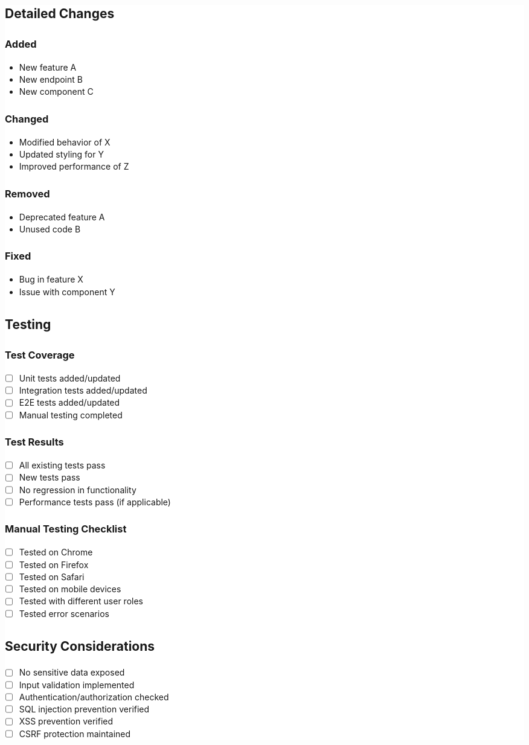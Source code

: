 ## Detailed Changes

### Added
- New feature A
- New endpoint B
- New component C

### Changed
- Modified behavior of X
- Updated styling for Y
- Improved performance of Z

### Removed
- Deprecated feature A
- Unused code B

### Fixed
- Bug in feature X
- Issue with component Y

## Testing

### Test Coverage
- [ ] Unit tests added/updated
- [ ] Integration tests added/updated
- [ ] E2E tests added/updated
- [ ] Manual testing completed

### Test Results
- [ ] All existing tests pass
- [ ] New tests pass
- [ ] No regression in functionality
- [ ] Performance tests pass (if applicable)

### Manual Testing Checklist
- [ ] Tested on Chrome
- [ ] Tested on Firefox
- [ ] Tested on Safari
- [ ] Tested on mobile devices
- [ ] Tested with different user roles
- [ ] Tested error scenarios

## Security Considerations

- [ ] No sensitive data exposed
- [ ] Input validation implemented
- [ ] Authentication/authorization checked
- [ ] SQL injection prevention verified
- [ ] XSS prevention verified
- [ ] CSRF protection maintained
